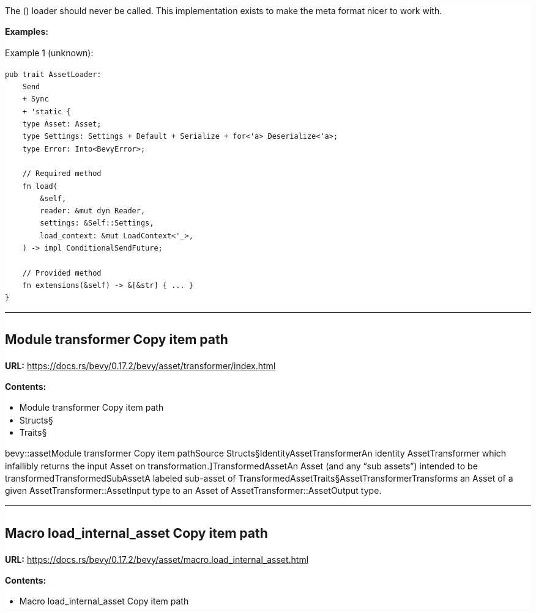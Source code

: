The () loader should never be called. This implementation exists to make the meta format nicer to work with.

**Examples:**

Example 1 (unknown):
```unknown
pub trait AssetLoader:
    Send
    + Sync
    + 'static {
    type Asset: Asset;
    type Settings: Settings + Default + Serialize + for<'a> Deserialize<'a>;
    type Error: Into<BevyError>;

    // Required method
    fn load(
        &self,
        reader: &mut dyn Reader,
        settings: &Self::Settings,
        load_context: &mut LoadContext<'_>,
    ) -> impl ConditionalSendFuture;

    // Provided method
    fn extensions(&self) -> &[&str] { ... }
}
```

---

## Module transformer Copy item path

**URL:** https://docs.rs/bevy/0.17.2/bevy/asset/transformer/index.html

**Contents:**
- Module transformer Copy item path
- Structs§
- Traits§

bevy::assetModule transformer Copy item pathSource Structs§IdentityAssetTransformerAn identity AssetTransformer which infallibly returns the input Asset on transformation.]TransformedAssetAn Asset (and any “sub assets”) intended to be transformedTransformedSubAssetA labeled sub-asset of TransformedAssetTraits§AssetTransformerTransforms an Asset of a given AssetTransformer::AssetInput type to an Asset of AssetTransformer::AssetOutput type.

---

## Macro load_internal_asset Copy item path

**URL:** https://docs.rs/bevy/0.17.2/bevy/asset/macro.load_internal_asset.html

**Contents:**
- Macro load_internal_asset Copy item path
